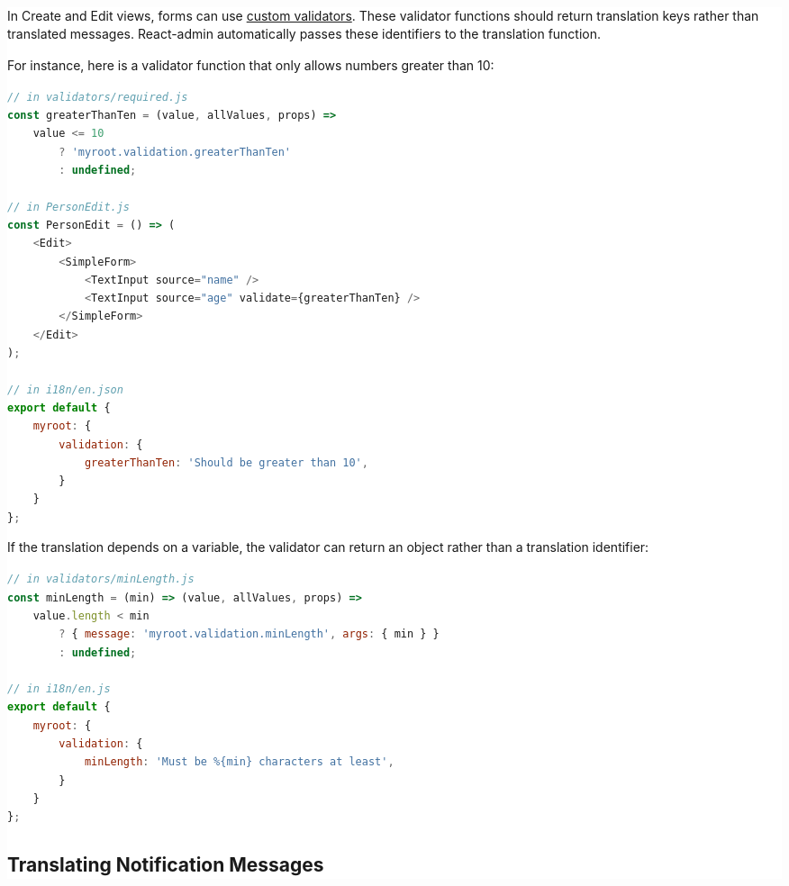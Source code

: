 In Create and Edit views, forms can use [custom validators](./Validation.md#per-input-validation-custom-function-validator). These validator functions should return translation keys rather than translated messages. React-admin automatically passes these identifiers to the translation function.

For instance, here is a validator function that only allows numbers greater than 10:

```js
// in validators/required.js
const greaterThanTen = (value, allValues, props) =>
    value <= 10
        ? 'myroot.validation.greaterThanTen'
        : undefined;

// in PersonEdit.js
const PersonEdit = () => (
    <Edit>
        <SimpleForm>
            <TextInput source="name" />
            <TextInput source="age" validate={greaterThanTen} />
        </SimpleForm>
    </Edit>
);

// in i18n/en.json
export default {
    myroot: {
        validation: {
            greaterThanTen: 'Should be greater than 10',
        }
    }
};
```

If the translation depends on a variable, the validator can return an object rather than a translation identifier:

```js
// in validators/minLength.js
const minLength = (min) => (value, allValues, props) => 
    value.length < min
        ? { message: 'myroot.validation.minLength', args: { min } }
        : undefined;

// in i18n/en.js
export default {
    myroot: {
        validation: {
            minLength: 'Must be %{min} characters at least',
        }
    }
};
```

## Translating Notification Messages

